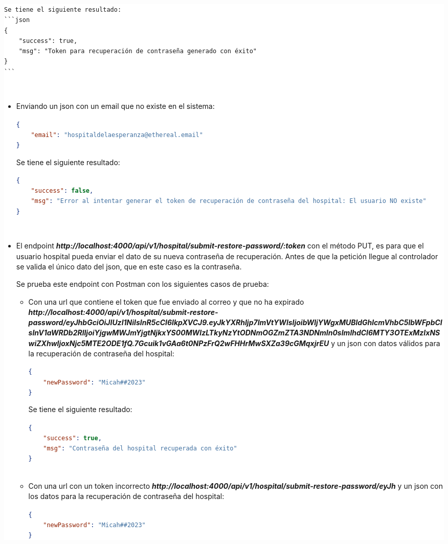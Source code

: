     Se tiene el siguiente resultado:
    ```json
    {
        "success": true,
        "msg": "Token para recuperación de contraseña generado con éxito"
    }
    ```
  <br>

  - Enviando un json con un email que no existe en el sistema:
    ```json
    {
        "email": "hospitaldelaesperanza@ethereal.email"
    }
    ```

    Se tiene el siguiente resultado:
    ```json
    {
        "success": false,
        "msg": "Error al intentar generar el token de recuperación de contraseña del hospital: El usuario NO existe"
    }
    ```
  <br>

- El endpoint ***http://localhost:4000/api/v1/hospital/submit-restore-password/:token*** con el método PUT, es para que el usuario hospital pueda enviar el dato de su nueva contraseña de recuperación. Antes de que la petición llegue al controlador se valida el único dato del json, que en este caso es la contraseña. 

  Se prueba este endpoint con Postman con los siguientes casos de prueba:

  - Con una url que contiene el token que fue enviado al correo y que no ha expirado ***http://localhost:4000/api/v1/hospital/submit-restore-password/eyJhbGciOiJIUzI1NiIsInR5cCI6IkpXVCJ9.eyJkYXRhIjp7ImVtYWlsIjoibWljYWgxMUBldGhlcmVhbC5lbWFpbCIsInV1aWRDb2RlIjoiYjgwMWJmYjgtNjkxYS00MWIzLTkyNzYtODNmOGZmZTA3NDNmIn0sImlhdCI6MTY3OTExMzIxNSwiZXhwIjoxNjc5MTE2ODE1fQ.7Gcuik1vGAa6t0NPzFrQ2wFHHrMwSXZa39cGMqxjrEU*** y un json con datos válidos para la recuperación de contraseña del hospital:
    ```json
    {
        "newPassword": "Micah##2023"
    }
    ```

    Se tiene el siguiente resultado:
    ```json
    {
        "success": true,
        "msg": "Contraseña del hospital recuperada con éxito"
    }
    ```
  <br>

  - Con una url con un token incorrecto ***http://localhost:4000/api/v1/hospital/submit-restore-password/eyJh*** y un json con los datos para la recuperación de contraseña del hospital:
    ```json
    {
        "newPassword": "Micah##2023"
    }
    ```
